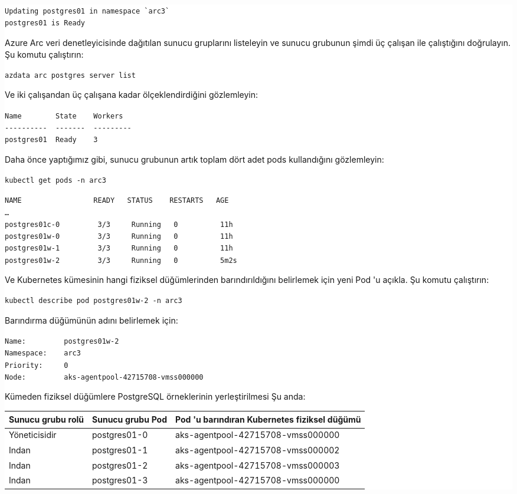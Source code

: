 ```output
Updating postgres01 in namespace `arc3`
postgres01 is Ready
```

Azure Arc veri denetleyicisinde dağıtılan sunucu gruplarını listeleyin ve sunucu grubunun şimdi üç çalışan ile çalıştığını doğrulayın. Şu komutu çalıştırın:

```console
azdata arc postgres server list
```

Ve iki çalışandan üç çalışana kadar ölçeklendirdiğini gözlemleyin:

```output
Name        State    Workers
----------  -------  ---------
postgres01  Ready    3
```

Daha önce yaptığımız gibi, sunucu grubunun artık toplam dört adet pods kullandığını gözlemleyin:

```console
kubectl get pods -n arc3
```

```output
NAME                 READY   STATUS    RESTARTS   AGE
…
postgres01c-0         3/3     Running   0          11h
postgres01w-0         3/3     Running   0          11h
postgres01w-1         3/3     Running   0          11h
postgres01w-2         3/3     Running   0          5m2s
```

Ve Kubernetes kümesinin hangi fiziksel düğümlerinden barındırıldığını belirlemek için yeni Pod 'u açıkla.
Şu komutu çalıştırın:

```console
kubectl describe pod postgres01w-2 -n arc3
```

Barındırma düğümünün adını belirlemek için:

```output
Name:         postgres01w-2
Namespace:    arc3
Priority:     0
Node:         aks-agentpool-42715708-vmss000000
```

Kümeden fiziksel düğümlere PostgreSQL örneklerinin yerleştirilmesi Şu anda:

|Sunucu grubu rolü|Sunucu grubu Pod|Pod 'u barındıran Kubernetes fiziksel düğümü
|-----|-----|-----
|Yöneticisidir|postgres01-0|aks-agentpool-42715708-vmss000000
|Indan|postgres01-1|aks-agentpool-42715708-vmss000002
|Indan|postgres01-2|aks-agentpool-42715708-vmss000003
|Indan|postgres01-3|aks-agentpool-42715708-vmss000000
